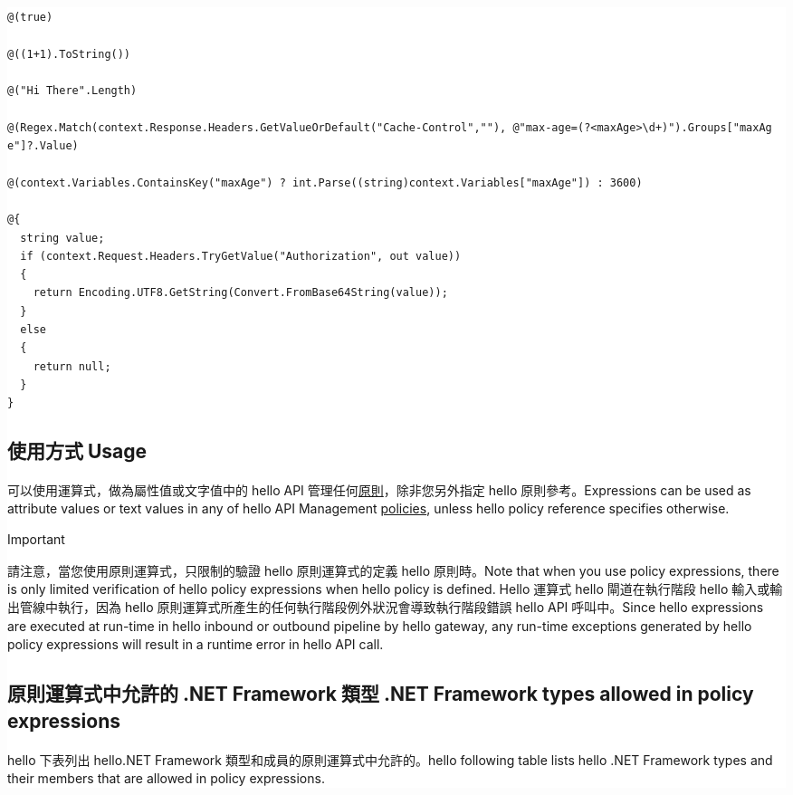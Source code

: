```  
@(true)  
  
@((1+1).ToString())  
  
@("Hi There".Length)  
  
@(Regex.Match(context.Response.Headers.GetValueOrDefault("Cache-Control",""), @"max-age=(?<maxAge>\d+)").Groups["maxAge"]?.Value)  
  
@(context.Variables.ContainsKey("maxAge") ? int.Parse((string)context.Variables["maxAge"]) : 3600)  
  
@{   
  string value;   
  if (context.Request.Headers.TryGetValue("Authorization", out value))   
  {   
    return Encoding.UTF8.GetString(Convert.FromBase64String(value));  
  }   
  else   
  {   
    return null;  
  }  
}  
```  
  
##  <span data-ttu-id="8c435-123"><a name="PolicyExpressionsUsage"></a>使用方式</span><span class="sxs-lookup"><span data-stu-id="8c435-123"><a name="PolicyExpressionsUsage"></a> Usage</span></span>  
 <span data-ttu-id="8c435-124">可以使用運算式，做為屬性值或文字值中的 hello API 管理任何[原則](api-management-policies.md)，除非您另外指定 hello 原則參考。</span><span class="sxs-lookup"><span data-stu-id="8c435-124">Expressions can be used as attribute values or text values in any of hello API Management [policies](api-management-policies.md), unless hello policy reference specifies otherwise.</span></span>  
  
> [!IMPORTANT]
>  <span data-ttu-id="8c435-125">請注意，當您使用原則運算式，只限制的驗證 hello 原則運算式的定義 hello 原則時。</span><span class="sxs-lookup"><span data-stu-id="8c435-125">Note that when you use policy expressions, there is only limited verification of hello policy expressions when hello policy is defined.</span></span> <span data-ttu-id="8c435-126">Hello 運算式 hello 閘道在執行階段 hello 輸入或輸出管線中執行，因為 hello 原則運算式所產生的任何執行階段例外狀況會導致執行階段錯誤 hello API 呼叫中。</span><span class="sxs-lookup"><span data-stu-id="8c435-126">Since hello expressions are executed at run-time in hello inbound or outbound pipeline by hello gateway, any run-time exceptions generated by hello policy expressions will result in a runtime error in hello API call.</span></span>  
  
##  <span data-ttu-id="8c435-127"><a name="CLRTypes"></a>原則運算式中允許的 .NET Framework 類型</span><span class="sxs-lookup"><span data-stu-id="8c435-127"><a name="CLRTypes"></a> .NET Framework types allowed in policy expressions</span></span>  
 <span data-ttu-id="8c435-128">hello 下表列出 hello.NET Framework 類型和成員的原則運算式中允許的。</span><span class="sxs-lookup"><span data-stu-id="8c435-128">hello following table lists hello .NET Framework types and their members that are allowed in policy expressions.</span></span>  
  